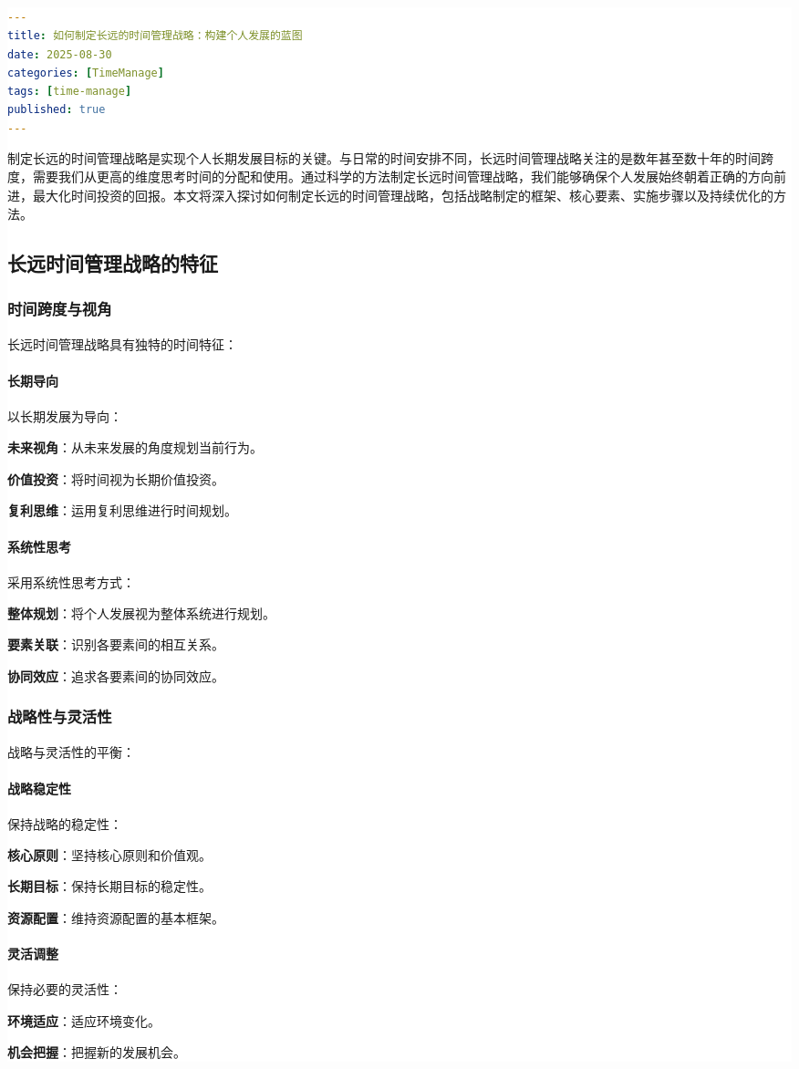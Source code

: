 ```yaml
---
title: 如何制定长远的时间管理战略：构建个人发展的蓝图
date: 2025-08-30
categories: [TimeManage]
tags: [time-manage]
published: true
---
```


制定长远的时间管理战略是实现个人长期发展目标的关键。与日常的时间安排不同，长远时间管理战略关注的是数年甚至数十年的时间跨度，需要我们从更高的维度思考时间的分配和使用。通过科学的方法制定长远时间管理战略，我们能够确保个人发展始终朝着正确的方向前进，最大化时间投资的回报。本文将深入探讨如何制定长远的时间管理战略，包括战略制定的框架、核心要素、实施步骤以及持续优化的方法。

## 长远时间管理战略的特征

### 时间跨度与视角

长远时间管理战略具有独特的时间特征：

#### 长期导向
以长期发展为导向：

**未来视角**：从未来发展的角度规划当前行为。

**价值投资**：将时间视为长期价值投资。

**复利思维**：运用复利思维进行时间规划。

#### 系统性思考
采用系统性思考方式：

**整体规划**：将个人发展视为整体系统进行规划。

**要素关联**：识别各要素间的相互关系。

**协同效应**：追求各要素间的协同效应。

### 战略性与灵活性

战略与灵活性的平衡：

#### 战略稳定性
保持战略的稳定性：

**核心原则**：坚持核心原则和价值观。

**长期目标**：保持长期目标的稳定性。

**资源配置**：维持资源配置的基本框架。

#### 灵活调整
保持必要的灵活性：

**环境适应**：适应环境变化。

**机会把握**：把握新的发展机会。
